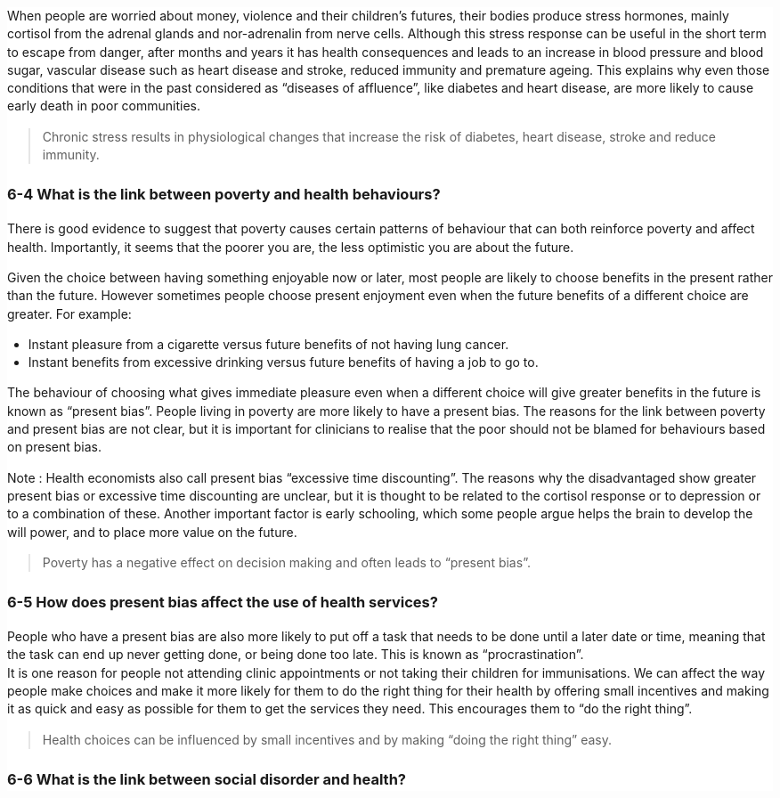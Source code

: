 When people are worried about money, violence and their children’s futures, their bodies produce stress hormones, mainly cortisol from the adrenal glands and nor-adrenalin from nerve cells. Although this stress response can be useful in the short term to escape from danger, after months and years it has health consequences and leads to an increase in blood pressure and blood sugar, vascular disease such as heart disease and stroke, reduced immunity and premature ageing. This explains why even those conditions that were in the past considered as “diseases of affluence”, like diabetes and heart disease, are more likely to cause early death in poor communities.

>  Chronic stress results in physiological changes that increase the risk of diabetes, heart disease, stroke and reduce immunity. 

### 6-4 What is the link between poverty and health behaviours?

There is good evidence to suggest that poverty causes certain patterns of behaviour that can both reinforce poverty and affect health. Importantly, it seems that the poorer you are, the less optimistic you are about the future. 

Given the choice between having something enjoyable now or later, most people are likely to choose benefits in the present rather than the future. However sometimes people choose present enjoyment even when the future benefits of a different choice are greater. For example:

* Instant pleasure from a cigarette versus future benefits of not having lung cancer.
* Instant benefits from excessive drinking versus future benefits of having a job to go to.

The behaviour of choosing what gives immediate pleasure even when a different choice will give greater benefits in the future is known as “present bias”. People living in poverty are more likely to have a present bias. The reasons for the link between poverty and present bias are not clear, but it is important for clinicians to realise that the poor should not be blamed for behaviours based on present bias.

Note
:    Health economists also call present bias “excessive time discounting”.  The reasons why the disadvantaged show greater present bias or excessive time discounting are unclear, but it is thought to be related to the cortisol response or to depression or to a combination of these. Another important factor is early schooling, which some people argue helps the brain to develop the will power, and to place more value on the future. 

>  Poverty has a negative effect on decision making and often leads to “present bias”.

### 6-5 How does present bias affect the use of health services?

People who have a present bias are also more likely to put off a task that needs to be done until a later date or time, meaning that the task can end up never getting done, or being done too late. This is known as “procrastination”.  
It is one reason for people not attending clinic appointments or not taking their children for immunisations. We can affect the way people make choices and make it more likely for them to do the right thing for their health by offering small incentives and making it as quick and easy as possible for them to get the services they need. This encourages them to “do the right thing”.

>  Health choices can be influenced by small incentives and by making “doing the right thing” easy.

### 6-6 What is the link between social disorder and health?
